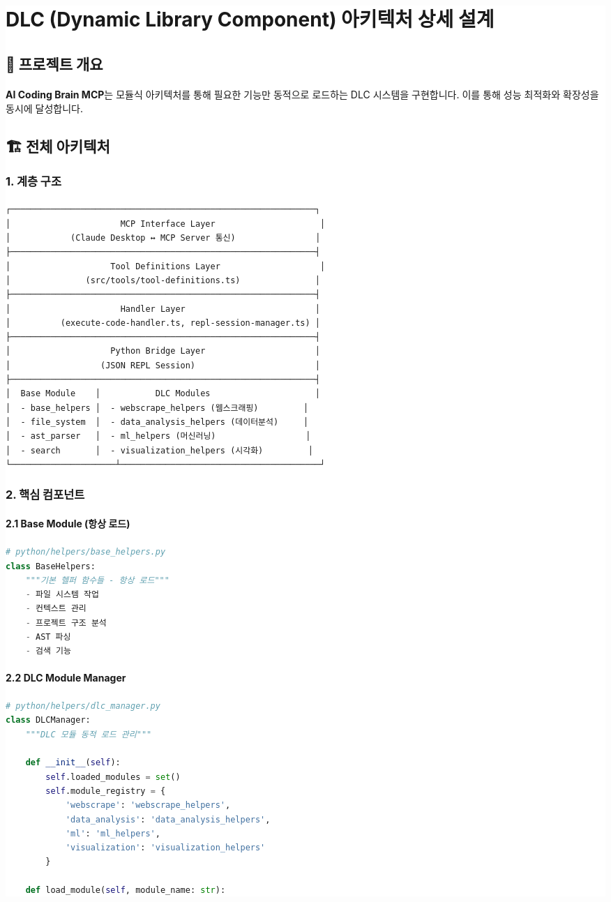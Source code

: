 # DLC (Dynamic Library Component) 아키텍처 상세 설계

## 🎯 프로젝트 개요
**AI Coding Brain MCP**는 모듈식 아키텍처를 통해 필요한 기능만 동적으로 로드하는 DLC 시스템을 구현합니다. 이를 통해 성능 최적화와 확장성을 동시에 달성합니다.

## 🏗️ 전체 아키텍처

### 1. 계층 구조
```
┌─────────────────────────────────────────────────────────────┐
│                      MCP Interface Layer                     │
│            (Claude Desktop ↔ MCP Server 통신)                │
├─────────────────────────────────────────────────────────────┤
│                    Tool Definitions Layer                    │
│               (src/tools/tool-definitions.ts)               │
├─────────────────────────────────────────────────────────────┤
│                      Handler Layer                          │
│          (execute-code-handler.ts, repl-session-manager.ts) │
├─────────────────────────────────────────────────────────────┤
│                    Python Bridge Layer                      │
│                  (JSON REPL Session)                        │
├─────────────────────────────────────────────────────────────┤
│  Base Module    │           DLC Modules                     │
│  - base_helpers │  - webscrape_helpers (웹스크래핑)         │
│  - file_system  │  - data_analysis_helpers (데이터분석)     │
│  - ast_parser   │  - ml_helpers (머신러닝)                  │
│  - search       │  - visualization_helpers (시각화)         │
└─────────────────────┴────────────────────────────────────────┘
```

### 2. 핵심 컴포넌트

#### 2.1 Base Module (항상 로드)
```python
# python/helpers/base_helpers.py
class BaseHelpers:
    """기본 헬퍼 함수들 - 항상 로드"""
    - 파일 시스템 작업
    - 컨텍스트 관리
    - 프로젝트 구조 분석
    - AST 파싱
    - 검색 기능
```

#### 2.2 DLC Module Manager
```python
# python/helpers/dlc_manager.py
class DLCManager:
    """DLC 모듈 동적 로드 관리"""
    
    def __init__(self):
        self.loaded_modules = set()
        self.module_registry = {
            'webscrape': 'webscrape_helpers',
            'data_analysis': 'data_analysis_helpers',
            'ml': 'ml_helpers',
            'visualization': 'visualization_helpers'
        }
    
    def load_module(self, module_name: str):
```